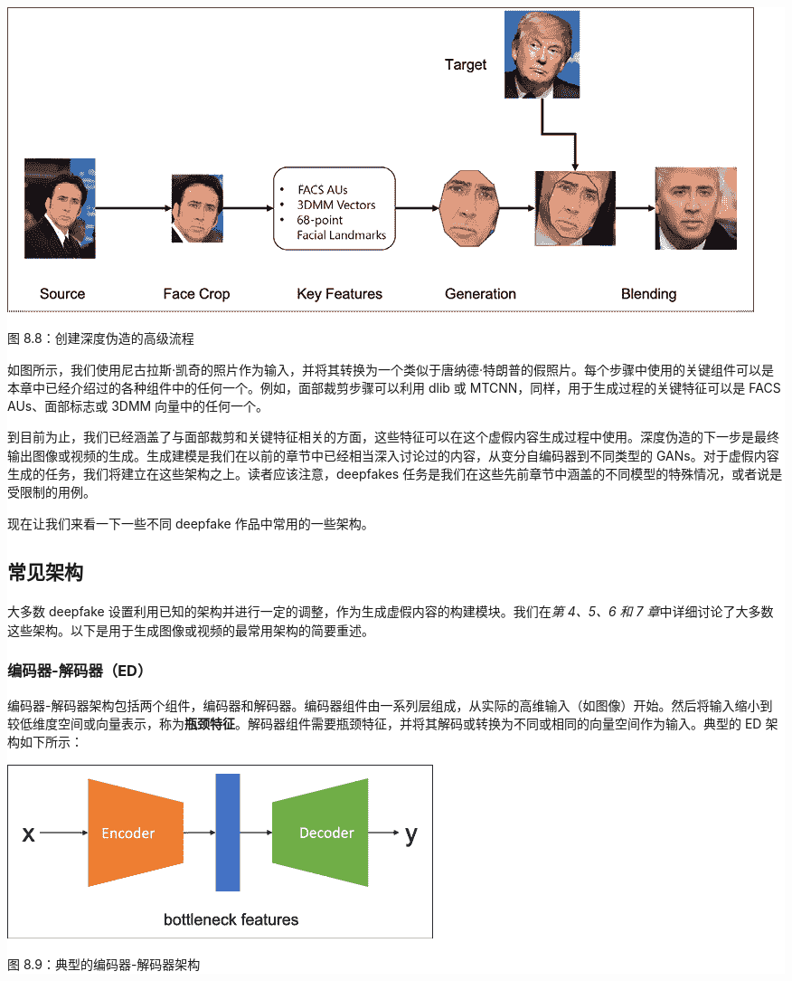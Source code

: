 ![](img/B16176_08_08.png)

图 8.8：创建深度伪造的高级流程

如图所示，我们使用尼古拉斯·凯奇的照片作为输入，并将其转换为一个类似于唐纳德·特朗普的假照片。每个步骤中使用的关键组件可以是本章中已经介绍过的各种组件中的任何一个。例如，面部裁剪步骤可以利用 dlib 或 MTCNN，同样，用于生成过程的关键特征可以是 FACS AUs、面部标志或 3DMM 向量中的任何一个。

到目前为止，我们已经涵盖了与面部裁剪和关键特征相关的方面，这些特征可以在这个虚假内容生成过程中使用。深度伪造的下一步是最终输出图像或视频的生成。生成建模是我们在以前的章节中已经相当深入讨论过的内容，从变分自编码器到不同类型的 GANs。对于虚假内容生成的任务，我们将建立在这些架构之上。读者应该注意，deepfakes 任务是我们在这些先前章节中涵盖的不同模型的特殊情况，或者说是受限制的用例。

现在让我们来看一下一些不同 deepfake 作品中常用的一些架构。

## 常见架构

大多数 deepfake 设置利用已知的架构并进行一定的调整，作为生成虚假内容的构建模块。我们在*第 4、5、6 和 7 章*中详细讨论了大多数这些架构。以下是用于生成图像或视频的最常用架构的简要重述。

### 编码器-解码器（ED）

编码器-解码器架构包括两个组件，编码器和解码器。编码器组件由一系列层组成，从实际的高维输入（如图像）开始。然后将输入缩小到较低维度空间或向量表示，称为**瓶颈特征**。解码器组件需要瓶颈特征，并将其解码或转换为不同或相同的向量空间作为输入。典型的 ED 架构如下所示：

![包含显示器、屏幕、钟表的图片  自动生成描述](img/B16176_08_09.png)

图 8.9：典型的编码器-解码器架构
